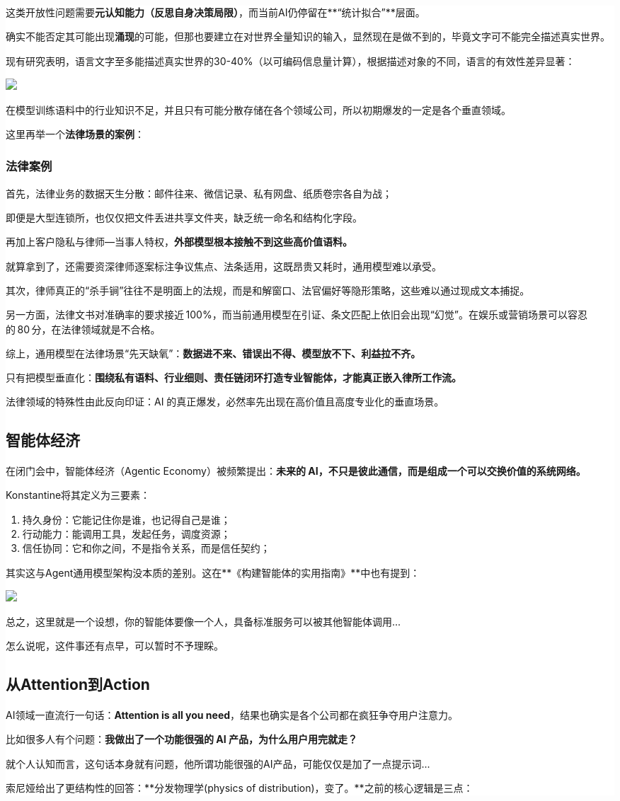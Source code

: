 这类开放性问题需要**元认知能力（反思自身决策局限）**，而当前AI仍停留在**“统计拟合”**层面。

确实不能否定其可能出现**涌现**的可能，但那也要建立在对世界全量知识的输入，显然现在是做不到的，毕竟文字可不能完全描述真实世界。

现有研究表明，语言文字至多能描述真实世界的30-40%（以可编码信息量计算），根据描述对象的不同，语言的有效性差异显著：

![](https://files.mdnice.com/user/25507/8c0f24bc-e93a-4ed0-816d-25cc92cbd3e6.png)

在模型训练语料中的行业知识不足，并且只有可能分散存储在各个领域公司，所以初期爆发的一定是各个垂直领域。

这里再举一个**法律场景的案例**：

### 法律案例

首先，法律业务的数据天生分散：邮件往来、微信记录、私有网盘、纸质卷宗各自为战；

即便是大型连锁所，也仅仅把文件丢进共享文件夹，缺乏统一命名和结构化字段。

再加上客户隐私与律师—当事人特权，**外部模型根本接触不到这些高价值语料。**

就算拿到了，还需要资深律师逐案标注争议焦点、法条适用，这既昂贵又耗时，通用模型难以承受。

其次，律师真正的“杀手锏”往往不是明面上的法规，而是和解窗口、法官偏好等隐形策略，这些难以通过现成文本捕捉。

另一方面，法律文书对准确率的要求接近 100%，而当前通用模型在引证、条文匹配上依旧会出现“幻觉”。在娱乐或营销场景可以容忍的 80 分，在法律领域就是不合格。

综上，通用模型在法律场景“先天缺氧”：**数据进不来、错误出不得、模型放不下、利益拉不齐。**

只有把模型垂直化：**围绕私有语料、行业细则、责任链闭环打造专业智能体，才能真正嵌入律所工作流。**

法律领域的特殊性由此反向印证：AI 的真正爆发，必然率先出现在高价值且高度专业化的垂直场景。

智能体经济
-----

在闭门会中，智能体经济（Agentic Economy）被频繁提出：**未来的 AI，不只是彼此通信，而是组成一个可以交换价值的系统网络。**

Konstantine将其定义为三要素：

1.  持久身份：它能记住你是谁，也记得自己是谁；
2.  行动能力：能调用工具，发起任务，调度资源；
3.  信任协同：它和你之间，不是指令关系，而是信任契约；

其实这与Agent通用模型架构没本质的差别。这在**《构建智能体的实用指南》**中也有提到：

![](https://files.mdnice.com/user/25507/d3c33a94-788a-4d64-897f-08b75b021a97.png)

总之，这里就是一个设想，你的智能体要像一个人，具备标准服务可以被其他智能体调用...

怎么说呢，这件事还有点早，可以暂时不予理睬。

从Attention到Action
-----------------

AI领域一直流行一句话：**Attention is all you need**，结果也确实是各个公司都在疯狂争夺用户注意力。

比如很多人有个问题：**我做出了一个功能很强的 AI 产品，为什么用户用完就走？**

就个人认知而言，这句话本身就有问题，他所谓功能很强的AI产品，可能仅仅是加了一点提示词...

索尼娅给出了更结构性的回答：**分发物理学(physics of distribution)，变了。**之前的核心逻辑是三点：
